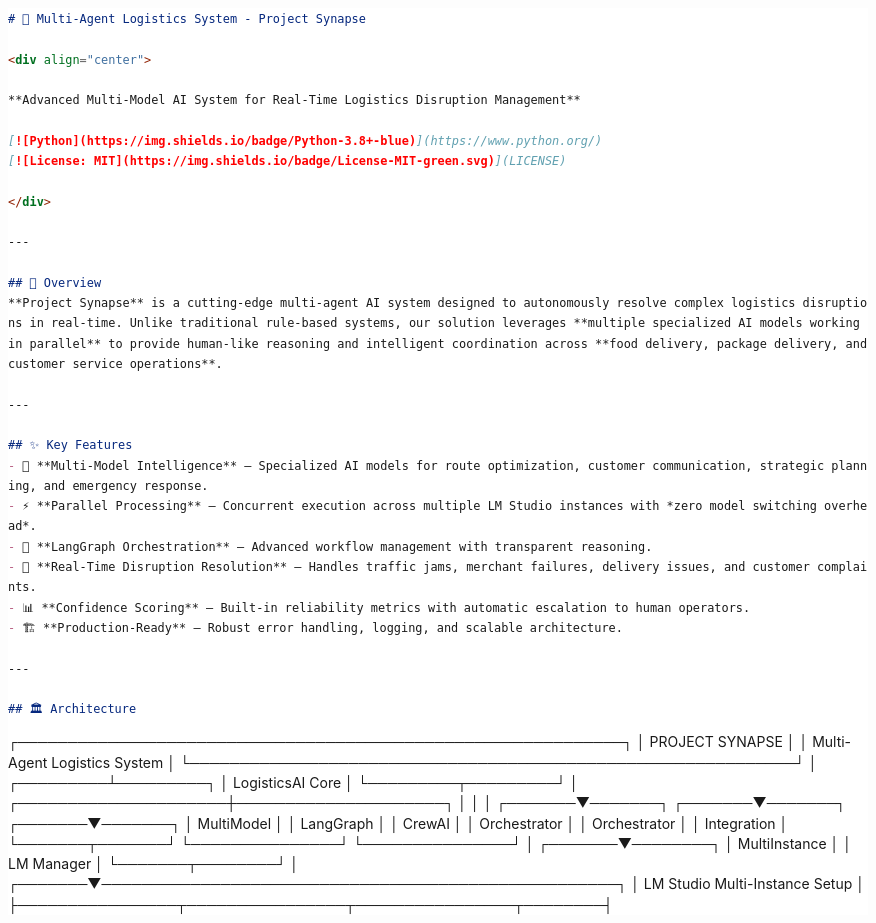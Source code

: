 ```markdown
# 🚀 Multi-Agent Logistics System - Project Synapse

<div align="center">

**Advanced Multi-Model AI System for Real-Time Logistics Disruption Management**

[![Python](https://img.shields.io/badge/Python-3.8+-blue)](https://www.python.org/)
[![License: MIT](https://img.shields.io/badge/License-MIT-green.svg)](LICENSE)

</div>

---

## 🌟 Overview
**Project Synapse** is a cutting-edge multi-agent AI system designed to autonomously resolve complex logistics disruptions in real-time. Unlike traditional rule-based systems, our solution leverages **multiple specialized AI models working in parallel** to provide human-like reasoning and intelligent coordination across **food delivery, package delivery, and customer service operations**.

---

## ✨ Key Features
- 🧠 **Multi-Model Intelligence** – Specialized AI models for route optimization, customer communication, strategic planning, and emergency response.  
- ⚡ **Parallel Processing** – Concurrent execution across multiple LM Studio instances with *zero model switching overhead*.  
- 🔄 **LangGraph Orchestration** – Advanced workflow management with transparent reasoning.  
- 🎯 **Real-Time Disruption Resolution** – Handles traffic jams, merchant failures, delivery issues, and customer complaints.  
- 📊 **Confidence Scoring** – Built-in reliability metrics with automatic escalation to human operators.  
- 🏗️ **Production-Ready** – Robust error handling, logging, and scalable architecture.  

---

## 🏛️ Architecture

```

┌─────────────────────────────────────────────────────────────┐
│                    PROJECT SYNAPSE                         │
│                Multi-Agent Logistics System                │
└─────────────────────────────────────────────────────────────┘
│
┌─────────┴─────────┐
│  LogisticsAI Core │
└─────────┬─────────┘
│
┌─────────────────────┼─────────────────────┐
│                     │                     │
┌───────▼───────┐    ┌───────▼───────┐    ┌───────▼───────┐
│ MultiModel    │    │  LangGraph    │    │   CrewAI      │
│ Orchestrator  │    │ Orchestrator  │    │ Integration   │
└───────┬───────┘    └───────────────┘    └───────────────┘
│
┌───────▼────────┐
│ MultiInstance  │
│  LM Manager    │
└───────┬────────┘
│
┌───────▼────────────────────────────────────────────────────┐
│              LM Studio Multi-Instance Setup               │
├────────────────┬────────────────┬────────────────┬────────┤